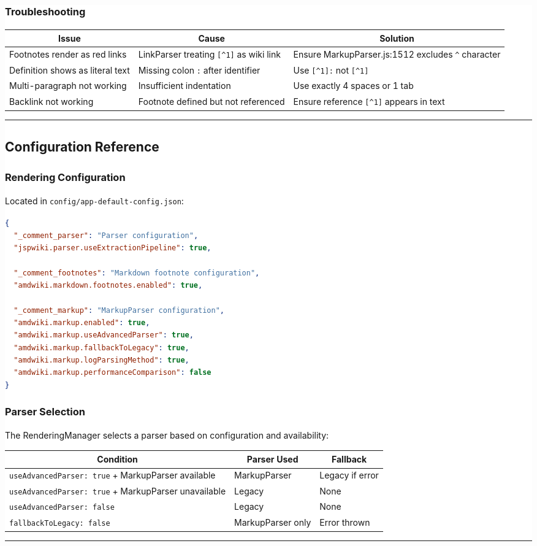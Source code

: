 ### Troubleshooting

| Issue | Cause | Solution |
|-------|-------|----------|
| Footnotes render as red links | LinkParser treating `[^1]` as wiki link | Ensure MarkupParser.js:1512 excludes `^` character |
| Definition shows as literal text | Missing colon `:` after identifier | Use `[^1]:` not `[^1]` |
| Multi-paragraph not working | Insufficient indentation | Use exactly 4 spaces or 1 tab |
| Backlink not working | Footnote defined but not referenced | Ensure reference `[^1]` appears in text |

---

## Configuration Reference

### Rendering Configuration

Located in `config/app-default-config.json`:

```json
{
  "_comment_parser": "Parser configuration",
  "jspwiki.parser.useExtractionPipeline": true,

  "_comment_footnotes": "Markdown footnote configuration",
  "amdwiki.markdown.footnotes.enabled": true,

  "_comment_markup": "MarkupParser configuration",
  "amdwiki.markup.enabled": true,
  "amdwiki.markup.useAdvancedParser": true,
  "amdwiki.markup.fallbackToLegacy": true,
  "amdwiki.markup.logParsingMethod": true,
  "amdwiki.markup.performanceComparison": false
}
```

### Parser Selection

The RenderingManager selects a parser based on configuration and availability:

| Condition | Parser Used | Fallback |
|-----------|-------------|----------|
| `useAdvancedParser: true` + MarkupParser available | MarkupParser | Legacy if error |
| `useAdvancedParser: true` + MarkupParser unavailable | Legacy | None |
| `useAdvancedParser: false` | Legacy | None |
| `fallbackToLegacy: false` | MarkupParser only | Error thrown |

---


[^1]: This is the footnote text.
[^1]: First note.
[^2]: Second note.
[^3]: Third note.
[^my-note]: This will display as [1] in the output.
[^long]: This is the first paragraph.
[^smith2024]: Smith, J. (2024). "Markdown Best Practices."
[^implementation]: The footnote feature is implemented using the
[^1]: First Source, 2024.
[^2]: Second Source, 2024.
[^1]: This is the footnote text.
[^smith2024]: Smith, J. (2024). "Markdown in Academia."
[^jones2024]: Jones, A. (2024). "Wiki Systems Analysis."
[^implementation]: The system uses DOM extraction to preserve
[^1]: Citation or reference.
[^2]: Technical implementation note.